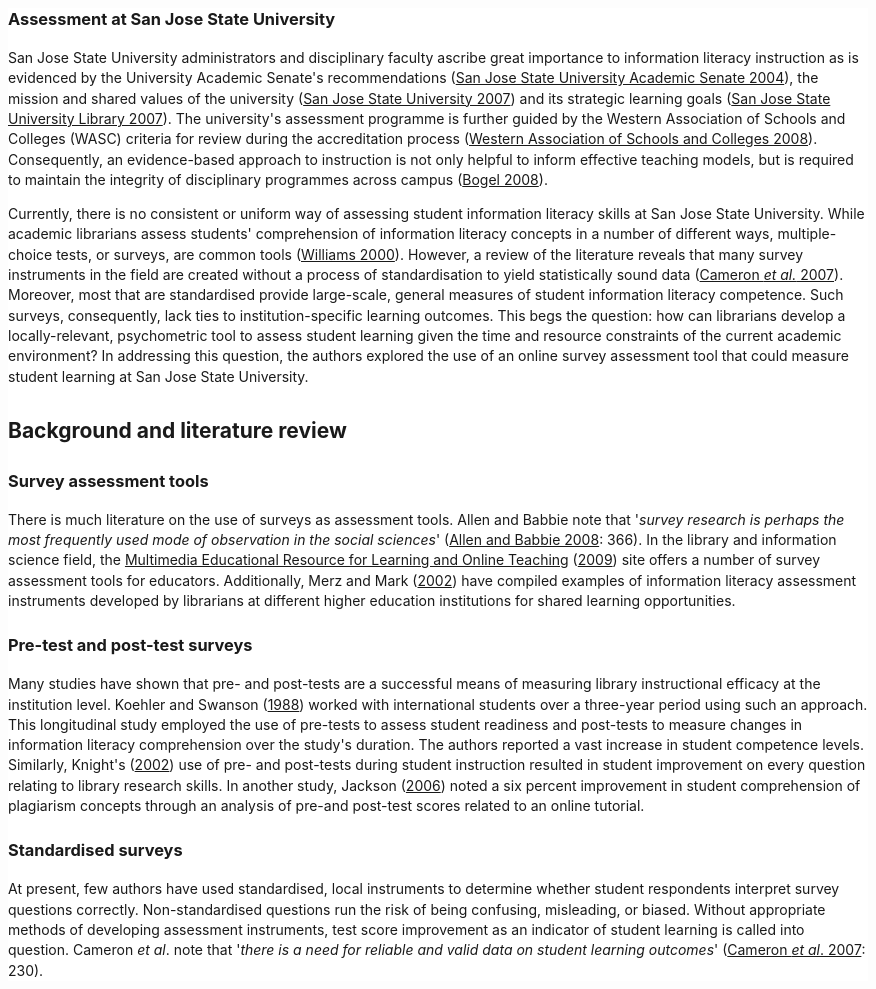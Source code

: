 ### Assessment at San Jose State University

San Jose State University administrators and disciplinary faculty ascribe great importance to information literacy instruction as is evidenced by the University Academic Senate's recommendations ([San Jose State University Academic Senate 2004](#sjsuas04)), the mission and shared values of the university ([San Jose State University 2007](#sjsu07)) and its strategic learning goals ([San Jose State University Library 2007](#sjsul07)). The university's assessment programme is further guided by the Western Association of Schools and Colleges (WASC) criteria for review during the accreditation process ([Western Association of Schools and Colleges 2008](#wasc08)). Consequently, an evidence-based approach to instruction is not only helpful to inform effective teaching models, but is required to maintain the integrity of disciplinary programmes across campus ([Bogel 2008](#bog08)).

Currently, there is no consistent or uniform way of assessing student information literacy skills at San Jose State University. While academic librarians assess students' comprehension of information literacy concepts in a number of different ways, multiple-choice tests, or surveys, are common tools ([Williams 2000](#wil00)). However, a review of the literature reveals that many survey instruments in the field are created without a process of standardisation to yield statistically sound data ([Cameron _et al._ 2007](#cam07)). Moreover, most that are standardised provide large-scale, general measures of student information literacy competence. Such surveys, consequently, lack ties to institution-specific learning outcomes. This begs the question: how can librarians develop a locally-relevant, psychometric tool to assess student learning given the time and resource constraints of the current academic environment? In addressing this question, the authors explored the use of an online survey assessment tool that could measure student learning at San Jose State University.

## Background and literature review

### Survey assessment tools

There is much literature on the use of surveys as assessment tools. Allen and Babbie note that '_survey research is perhaps the most frequently used mode of observation in the social sciences_' ([Allen and Babbie 2008](#all08): 366). In the library and information science field, the [Multimedia Educational Resource for Learning and Online Teaching](http://www.webcitation.org/5oneD3OGA) ([2009](#mer09)) site offers a number of survey assessment tools for educators. Additionally, Merz and Mark ([2002](#mer02)) have compiled examples of information literacy assessment instruments developed by librarians at different higher education institutions for shared learning opportunities.

### Pre-test and post-test surveys

Many studies have shown that pre- and post-tests are a successful means of measuring library instructional efficacy at the institution level. Koehler and Swanson ([1988](#koe88)) worked with international students over a three-year period using such an approach. This longitudinal study employed the use of pre-tests to assess student readiness and post-tests to measure changes in information literacy comprehension over the study's duration. The authors reported a vast increase in student competence levels. Similarly, Knight's ([2002](#kni02)) use of pre- and post-tests during student instruction resulted in student improvement on every question relating to library research skills. In another study, Jackson ([2006](#jac06)) noted a six percent improvement in student comprehension of plagiarism concepts through an analysis of pre-and post-test scores related to an online tutorial.

### Standardised surveys

At present, few authors have used standardised, local instruments to determine whether student respondents interpret survey questions correctly. Non-standardised questions run the risk of being confusing, misleading, or biased. Without appropriate methods of developing assessment instruments, test score improvement as an indicator of student learning is called into question. Cameron _et al_. note that '_there is a need for reliable and valid data on student learning outcomes_' ([Cameron _et al_. 2007](#cam07): 230).
